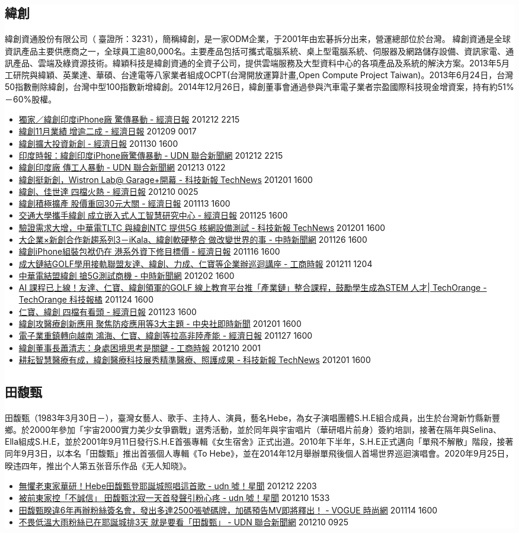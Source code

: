 ## 緯創

緯創資通股份有限公司（ 臺證所：3231），簡稱緯創，是一家ODM企業，于2001年由宏碁拆分出来，營運總部位於台灣。
緯創資通是全球資訊產品主要供應商之一，全球員工逾80,000名。主要產品包括可攜式電腦系統、桌上型電腦系統、伺服器及網路儲存設備、資訊家電、通訊產品、雲端及綠資源技術。緯穎科技是緯創資通的全資子公司，提供雲端服務及大型資料中心的各項產品及系統的解決方案。2013年5月工研院與緯穎、英業達、華碩、台達電等八家業者組成OCPT(台灣開放運算計畫,Open Compute Project Taiwan)。2013年6月24日，台灣50指數刪除緯創，台灣中型100指數新增緯創。2014年12月26日，緯創董事會通過參與汽車電子業者宗盈國際科技現金增資案，持有約51%－60%股權。
- [獨家／緯創印度iPhone廠 驚傳暴動 - 經濟日報](https://money.udn.com/money/story/5599/5087933 "獨家／緯創印度iPhone廠 驚傳暴動 - 經濟日報") 201212 2215
- [緯創11月業績 增逾二成 - 經濟日報](https://money.udn.com/money/story/5710/5076679 "緯創11月業績 增逾二成 - 經濟日報") 201209 0017
- [緯創擴大投資新創 - 經濟日報](https://money.udn.com/money/story/5710/5053353 "緯創擴大投資新創 - 經濟日報") 201130 1600
- [印度時報：緯創印度iPhone廠驚傳暴動 - UDN 聯合新聞網](https://udn.com/news/story/6811/5087933?from=udn-catebreaknews_ch2 "印度時報：緯創印度iPhone廠驚傳暴動 - UDN 聯合新聞網") 201212 2215
- [緯創印度廠 傳工人暴動 - UDN 聯合新聞網](https://udn.com/news/story/7240/5088224?from=udn-catebreaknews_ch2 "緯創印度廠 傳工人暴動 - UDN 聯合新聞網") 201213 0122
- [緯創挺新創，Wistron Lab@ Garage+開幕 - 科技新報 TechNews](https://technews.tw/2020/12/01/wistron-lab-garage-opening/ "緯創挺新創，Wistron Lab@ Garage+開幕 - 科技新報 TechNews") 201201 1600
- [緯創、佳世達 四檔火熱 - 經濟日報](https://money.udn.com/money/story/5739/5079681 "緯創、佳世達 四檔火熱 - 經濟日報") 201210 0025
- [緯創積極擴產 股價重回30元大關 - 經濟日報](https://money.udn.com/money/story/5612/5012173 "緯創積極擴產 股價重回30元大關 - 經濟日報") 201113 1600
- [交通大學攜手緯創 成立嵌入式人工智慧研究中心 - 經濟日報](https://money.udn.com/money/story/5612/5041911 "交通大學攜手緯創 成立嵌入式人工智慧研究中心 - 經濟日報") 201125 1600
- [驗證需求大增，中華電TLTC 與緯創NTC 提供5G 核網設備測試 - 科技新報 TechNews](https://technews.tw/2020/12/01/chunghwa-telecom-tltc-ntc-5g/ "驗證需求大增，中華電TLTC 與緯創NTC 提供5G 核網設備測試 - 科技新報 TechNews") 201201 1600
- [大企業×新創合作新趨系列3－iKala、緯創軟硬整合 做改變世界的事 - 中時新聞網](https://www.chinatimes.com/newspapers/20201126000192-260202 "大企業×新創合作新趨系列3－iKala、緯創軟硬整合 做改變世界的事 - 中時新聞網") 201126 1600
- [緯創iPhone組裝包袱仍在 港系外資下修目標價 - 經濟日報](https://money.udn.com/money/story/5612/5018700 "緯創iPhone組裝包袱仍在 港系外資下修目標價 - 經濟日報") 201116 1600
- [成大鏈結GOLF學用接軌聯盟友達、緯創、力成、仁寶等企業辦巡迴講座 - 工商時報](https://ctee.com.tw/industrynews/cooperation/385025.html "成大鏈結GOLF學用接軌聯盟友達、緯創、力成、仁寶等企業辦巡迴講座 - 工商時報") 201211 1204
- [中華電結盟緯創 搶5G測試商機 - 中時新聞網](https://www.chinatimes.com/newspapers/20201202000224-260204 "中華電結盟緯創 搶5G測試商機 - 中時新聞網") 201202 1600
- [AI 課程已上線！友達、仁寶、緯創領軍的GOLF 線上教育平台推「產業鏈」整合課程，鼓勵學生成為STEM 人才| TechOrange - TechOrange 科技報橘](https://buzzorange.com/techorange/2020/11/24/golf-gap-of-learning-and-field-industry-academia-cooperation/ "AI 課程已上線！友達、仁寶、緯創領軍的GOLF 線上教育平台推「產業鏈」整合課程，鼓勵學生成為STEM 人才| TechOrange - TechOrange 科技報橘") 201124 1600
- [仁寶、緯創 四檔有看頭 - 經濟日報](https://money.udn.com/money/story/5739/5035810 "仁寶、緯創 四檔有看頭 - 經濟日報") 201123 1600
- [緯創攻醫療創新應用 聚焦防疫應用等3大主題 - 中央社即時新聞](https://www.cna.com.tw/news/ait/202012010284.aspx "緯創攻醫療創新應用 聚焦防疫應用等3大主題 - 中央社即時新聞") 201201 1600
- [電子業重鎮轉向越南 鴻海、仁寶、緯創等拉高非陸產能 - 經濟日報](https://money.udn.com/money/story/5612/5047164 "電子業重鎮轉向越南 鴻海、仁寶、緯創等拉高非陸產能 - 經濟日報") 201127 1600
- [緯創董事長蕭清志：身處困境思考是關鍵 - 工商時報](https://ctee.com.tw/bookstore/recommendation/376143.html "緯創董事長蕭清志：身處困境思考是關鍵 - 工商時報") 201210 2001
- [耕耘智慧醫療有成，緯創醫療科技展秀精準醫療、照護成果 - 科技新報 TechNews](https://technews.tw/2020/12/01/health365-fhir-mcode/ "耕耘智慧醫療有成，緯創醫療科技展秀精準醫療、照護成果 - 科技新報 TechNews") 201201 1600

## 田馥甄

田馥甄（1983年3月30日－），臺灣女藝人、歌手、主持人、演員，藝名Hebe，為女子演唱團體S.H.E組合成員，出生於台灣新竹縣新豐鄉。於2000年參加「宇宙2000實力美少女爭霸戰」選秀活動，並於同年與宇宙唱片（華研唱片前身）簽約培訓，接著在隔年與Selina、Ella組成S.H.E，並於2001年9月11日發行S.H.E首張專輯《女生宿舍》正式出道。2010年下半年，S.H.E正式邁向「單飛不解散」階段，接著同年9月3日，以本名「田馥甄」推出首張個人專輯《To Hebe》，並在2014年12月舉辦單飛後個人首場世界巡迴演唱會。2020年9月25日，暌违四年，推出个人第五张音乐作品《无人知晓》。
- [無懼老東家華研！Hebe田馥甄登耶誕城照唱這首歌 - udn 噓！星聞](https://stars.udn.com/star/story/10092/5087906 "無懼老東家華研！Hebe田馥甄登耶誕城照唱這首歌 - udn 噓！星聞") 201212 2203
- [被前東家控「不誠信」 田馥甄沈寂一天首發聲引粉心疼 - udn 噓！星聞](https://stars.udn.com/star/story/10092/5081940 "被前東家控「不誠信」 田馥甄沈寂一天首發聲引粉心疼 - udn 噓！星聞") 201210 1533
- [田馥甄睽違6年再辦粉絲簽名會，發出多達2500張號碼牌，加碼預告MV即將釋出！ - VOGUE 時尚網](https://www.vogue.com.tw/entertainment/article/hebe-tien-autograph-session-taipei-2020 "田馥甄睽違6年再辦粉絲簽名會，發出多達2500張號碼牌，加碼預告MV即將釋出！ - VOGUE 時尚網") 201114 1600
- [不畏低溫大雨粉絲已在耶誕城排3天 就是要看「田馥甄」 - UDN 聯合新聞網](https://udn.com/news/story/7323/5080789 "不畏低溫大雨粉絲已在耶誕城排3天 就是要看「田馥甄」 - UDN 聯合新聞網") 201210 0925